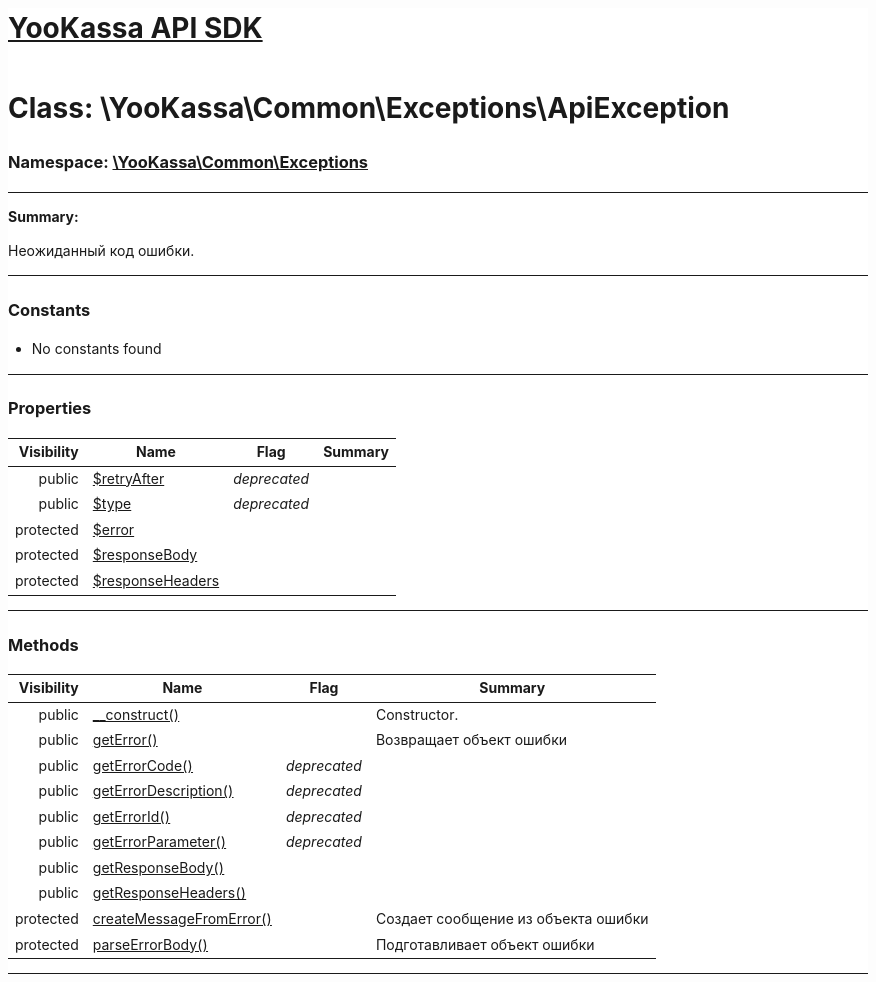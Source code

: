 # [YooKassa API SDK](../home.md)

# Class: \YooKassa\Common\Exceptions\ApiException
### Namespace: [\YooKassa\Common\Exceptions](../namespaces/yookassa-common-exceptions.md)
---
**Summary:**

Неожиданный код ошибки.


---
### Constants
* No constants found

---
### Properties
| Visibility | Name | Flag | Summary |
| ----------:| ---- | ---- | ------- |
| public | [$retryAfter](../classes/YooKassa-Common-Exceptions-ApiException.md#property_retryAfter) | *deprecated* |  |
| public | [$type](../classes/YooKassa-Common-Exceptions-ApiException.md#property_type) | *deprecated* |  |
| protected | [$error](../classes/YooKassa-Common-Exceptions-ApiException.md#property_error) |  |  |
| protected | [$responseBody](../classes/YooKassa-Common-Exceptions-ApiException.md#property_responseBody) |  |  |
| protected | [$responseHeaders](../classes/YooKassa-Common-Exceptions-ApiException.md#property_responseHeaders) |  |  |

---
### Methods
| Visibility | Name | Flag | Summary |
| ----------:| ---- | ---- | ------- |
| public | [__construct()](../classes/YooKassa-Common-Exceptions-ApiException.md#method___construct) |  | Constructor. |
| public | [getError()](../classes/YooKassa-Common-Exceptions-ApiException.md#method_getError) |  | Возвращает объект ошибки |
| public | [getErrorCode()](../classes/YooKassa-Common-Exceptions-ApiException.md#method_getErrorCode) | *deprecated* |  |
| public | [getErrorDescription()](../classes/YooKassa-Common-Exceptions-ApiException.md#method_getErrorDescription) | *deprecated* |  |
| public | [getErrorId()](../classes/YooKassa-Common-Exceptions-ApiException.md#method_getErrorId) | *deprecated* |  |
| public | [getErrorParameter()](../classes/YooKassa-Common-Exceptions-ApiException.md#method_getErrorParameter) | *deprecated* |  |
| public | [getResponseBody()](../classes/YooKassa-Common-Exceptions-ApiException.md#method_getResponseBody) |  |  |
| public | [getResponseHeaders()](../classes/YooKassa-Common-Exceptions-ApiException.md#method_getResponseHeaders) |  |  |
| protected | [createMessageFromError()](../classes/YooKassa-Common-Exceptions-ApiException.md#method_createMessageFromError) |  | Создает сообщение из объекта ошибки |
| protected | [parseErrorBody()](../classes/YooKassa-Common-Exceptions-ApiException.md#method_parseErrorBody) |  | Подготавливает объект ошибки |

---
